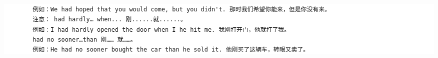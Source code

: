             例如：We had hoped that you would come, but you didn't. 那时我们希望你能来，但是你没有来。
            注意： had hardly… when... 刚......就......。
            例如：I had hardly opened the door when I he hit me. 我刚打开门，他就打了我。
            had no sooner…than 刚…… 就……。
            例如：He had no sooner bought the car than he sold it. 他刚买了这辆车，转眼又卖了。